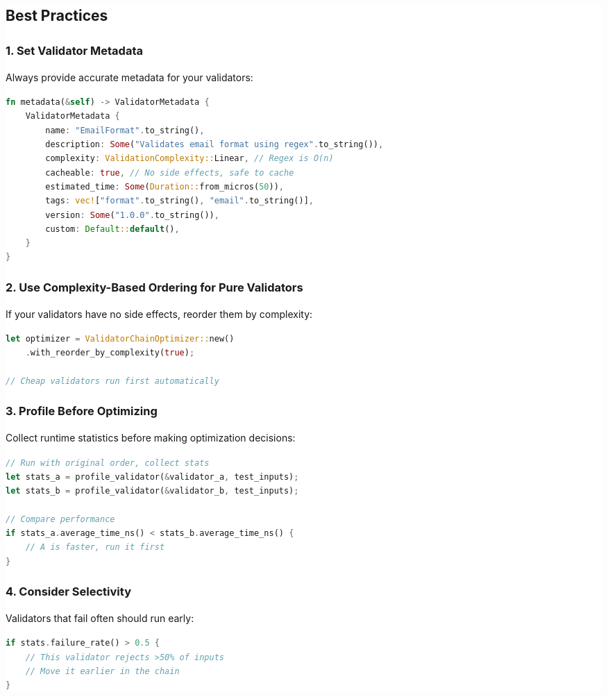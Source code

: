 ## Best Practices

### 1. Set Validator Metadata

Always provide accurate metadata for your validators:

```rust
fn metadata(&self) -> ValidatorMetadata {
    ValidatorMetadata {
        name: "EmailFormat".to_string(),
        description: Some("Validates email format using regex".to_string()),
        complexity: ValidationComplexity::Linear, // Regex is O(n)
        cacheable: true, // No side effects, safe to cache
        estimated_time: Some(Duration::from_micros(50)),
        tags: vec!["format".to_string(), "email".to_string()],
        version: Some("1.0.0".to_string()),
        custom: Default::default(),
    }
}
```

### 2. Use Complexity-Based Ordering for Pure Validators

If your validators have no side effects, reorder them by complexity:

```rust
let optimizer = ValidatorChainOptimizer::new()
    .with_reorder_by_complexity(true);

// Cheap validators run first automatically
```

### 3. Profile Before Optimizing

Collect runtime statistics before making optimization decisions:

```rust
// Run with original order, collect stats
let stats_a = profile_validator(&validator_a, test_inputs);
let stats_b = profile_validator(&validator_b, test_inputs);

// Compare performance
if stats_a.average_time_ns() < stats_b.average_time_ns() {
    // A is faster, run it first
}
```

### 4. Consider Selectivity

Validators that fail often should run early:

```rust
if stats.failure_rate() > 0.5 {
    // This validator rejects >50% of inputs
    // Move it earlier in the chain
}
```

